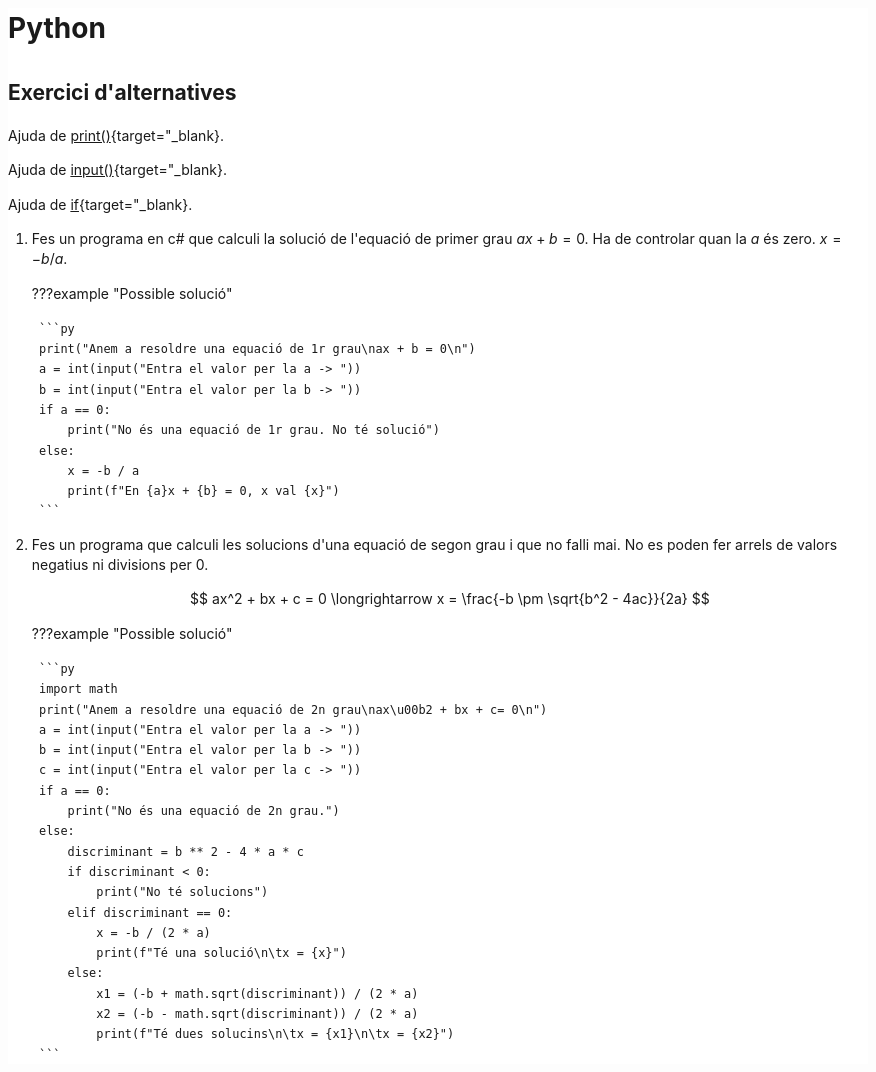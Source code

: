 # Python

## Exercici d'alternatives

Ajuda de [print()][]{target="_blank}.

Ajuda de [input()][]{target="_blank}.

Ajuda de [if][]{target="_blank}.

1. Fes un programa en c# que calculi la solució de l'equació de primer grau $a x + b = 0$. Ha de controlar quan la $a$ és zero. $x = -b / a$.

    ???example "Possible solució"

        ```py
        print("Anem a resoldre una equació de 1r grau\nax + b = 0\n")
        a = int(input("Entra el valor per la a -> "))
        b = int(input("Entra el valor per la b -> "))
        if a == 0:
            print("No és una equació de 1r grau. No té solució")
        else:
            x = -b / a
            print(f"En {a}x + {b} = 0, x val {x}")
        ```

2. Fes un programa que calculi les solucions d'una equació de segon grau i que no falli mai. No es poden fer arrels de valors negatius ni divisions per 0.

    $$
    ax^2 + bx + c = 0 \longrightarrow x = \frac{-b \pm \sqrt{b^2 - 4ac}}{2a}
    $$

    ???example "Possible solució"

        ```py
        import math
        print("Anem a resoldre una equació de 2n grau\nax\u00b2 + bx + c= 0\n")
        a = int(input("Entra el valor per la a -> "))
        b = int(input("Entra el valor per la b -> "))
        c = int(input("Entra el valor per la c -> "))
        if a == 0:
            print("No és una equació de 2n grau.")
        else:
            discriminant = b ** 2 - 4 * a * c
            if discriminant < 0:
                print("No té solucions")
            elif discriminant == 0:
                x = -b / (2 * a)
                print(f"Té una solució\n\tx = {x}")
            else:
                x1 = (-b + math.sqrt(discriminant)) / (2 * a)
                x2 = (-b - math.sqrt(discriminant)) / (2 * a)
                print(f"Té dues solucins\n\tx = {x1}\n\tx = {x2}")
        ```


[print()]:          https://docs.python.org/library/functions.html#print  "print()"
[input()]:          https://docs.python.org/library/functions.html#input  "input()"
[if]:               https://docs.python.org/reference/compound_stmts.html#the-if-statement  "if"